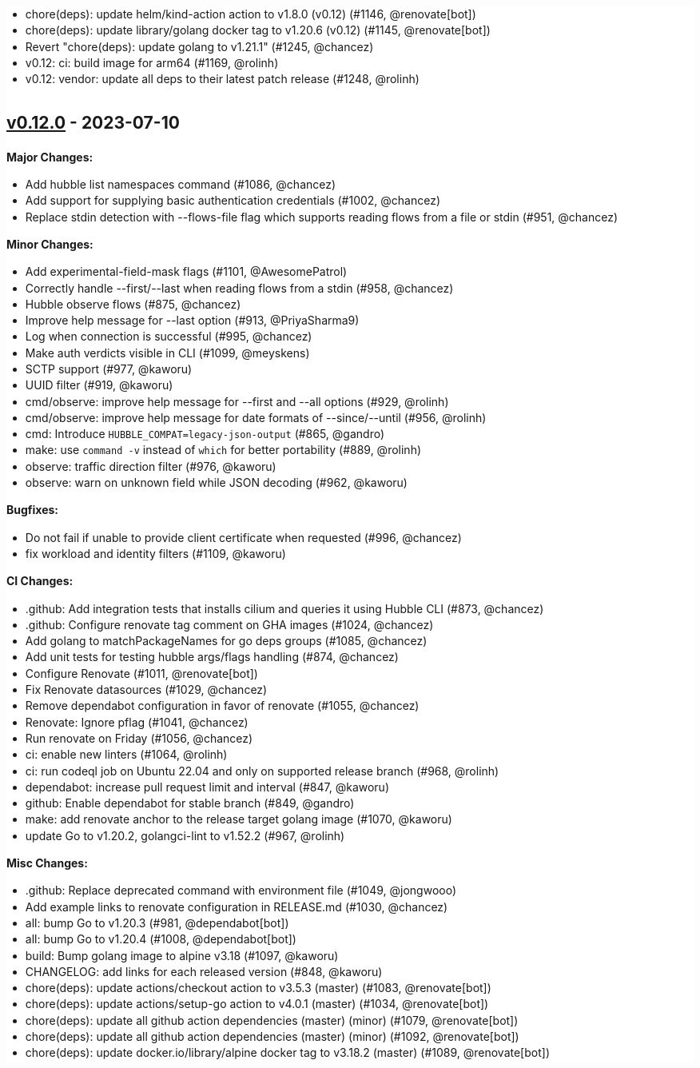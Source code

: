 * chore(deps): update helm/kind-action action to v1.8.0 (v0.12) (#1146, @renovate[bot])
* chore(deps): update library/golang docker tag to v1.20.6 (v0.12) (#1145, @renovate[bot])
* Revert "chore(deps): update golang to v1.21.1" (#1245, @chancez)
* v0.12: ci: build image for arm64 (#1169, @rolinh)
* v0.12: vendor: update all deps to their latest patch release (#1248, @rolinh)

## [v0.12.0] - 2023-07-10
[v0.12.0]: https://github.com/cilium/hubble/compare/v0.11.6...v0.12.0

**Major Changes:**
* Add hubble list namespaces command (#1086, @chancez)
* Add support for supplying basic authentication credentials (#1002, @chancez)
* Replace stdin detection with --flows-file flag which supports reading flows from a file or stdin (#951, @chancez)

**Minor Changes:**
* Add experimental-field-mask flags (#1101, @AwesomePatrol)
* Correctly handle --first/--last when reading flows from a stdin (#958, @chancez)
* Hubble observe flows (#875, @chancez)
* Improve help message for --last option (#913, @PriyaSharma9)
* Log when connection is successful (#995, @chancez)
* Make auth verdicts visible in CLI (#1099, @meyskens)
* SCTP support (#977, @kaworu)
* UUID filter (#919, @kaworu)
* cmd/observe: improve help message for --first and --all options (#929, @rolinh)
* cmd/observe: improve help message for date formats of --since/--until (#956, @rolinh)
* cmd: Introduce `HUBBLE_COMPAT=legacy-json-output` (#865, @gandro)
* make: use `command -v` instead of `which` for better portability (#889, @rolinh)
* observe: traffic direction filter (#976, @kaworu)
* observe: warn on unknown field while JSON decoding (#962, @kaworu)

**Bugfixes:**
* Do not fail if unable to provide client certificate when requested (#996, @chancez)
* fix workload and identity filters (#1109, @kaworu)

**CI Changes:**
* .github: Add integration tests that installs cilium and queries it using Hubble CLI (#873, @chancez)
* .github: Configure renovate tag comment on GHA images (#1024, @chancez)
* Add golang to matchPackageNames for go deps groups (#1085, @chancez)
* Add unit tests for testing hubble args/flags handling (#874, @chancez)
* Configure Renovate (#1011, @renovate[bot])
* Fix Renovate datasources (#1029, @chancez)
* Remove dependabot configuration in favor of renovate (#1055, @chancez)
* Renovate: Ignore pflag (#1041, @chancez)
* Run renovate on Friday (#1056, @chancez)
* ci: enable new linters (#1064, @rolinh)
* ci: run codeql job on Ubuntu 22.04 and only on supported release branch (#968, @rolinh)
* dependabot: increase pull request limit and interval (#847, @kaworu)
* github: Enable dependabot for stable branch (#849, @gandro)
* make: add renovate anchor to the release target golang image (#1070, @kaworu)
* update Go to v1.20.2, golangci-lint to v1.52.2 (#967, @rolinh)

**Misc Changes:**
* .github: Replace deprecated command with environment file (#1049, @jongwooo)
* Add example links to renovate configuration in RELEASE.md (#1030, @chancez)
* all: bump Go to v1.20.3 (#981, @dependabot[bot])
* all: bump Go to v1.20.4 (#1008, @dependabot[bot])
* build: Bump golang image to alpine v3.18 (#1097, @kaworu)
* CHANGELOG: add links for each released version (#848, @kaworu)
* chore(deps): update actions/checkout action to v3.5.3 (master) (#1083, @renovate[bot])
* chore(deps): update actions/setup-go action to v4.0.1 (master) (#1034, @renovate[bot])
* chore(deps): update all github action dependencies (master) (minor) (#1079, @renovate[bot])
* chore(deps): update all github action dependencies (master) (minor) (#1092, @renovate[bot])
* chore(deps): update docker.io/library/alpine docker tag to v3.18.2 (master) (#1089, @renovate[bot])

[v1.17.2]: https://github.com/cilium/cilium/compare/v1.17.1...v1.17.2
[v1.17.1]: https://github.com/cilium/cilium/compare/v1.17.0...v1.17.1
[v1.17.0]: https://github.com/cilium/cilium/compare/v1.16.6...v1.17.0
[v1.16.6]: https://github.com/cilium/cilium/compare/v1.16.5...v1.16.6
[v1.16.5]: https://github.com/cilium/cilium/compare/v1.16.4...v1.16.5
[v1.16.4]: https://github.com/cilium/cilium/compare/v1.16.3...v1.16.4
[v1.16.3]: https://github.com/cilium/cilium/compare/v1.16.2...v1.16.3
[v1.16.2]: https://github.com/cilium/cilium/compare/v1.16.1...v1.16.2
[v1.16.1]: https://github.com/cilium/cilium/compare/v1.16.0...v1.16.1
[v1.16.0]: https://github.com/cilium/cilium/compare/5aec7f58af0e57f93d5fa65f6e84a5e45609aac0...v1.16.0
[v0.13.6]: https://github.com/cilium/hubble/compare/v0.13.5...v0.13.6
[v0.13.5]: https://github.com/cilium/hubble/compare/v0.13.4...v0.13.5
[v0.13.4]: https://github.com/cilium/hubble/compare/v0.13.3...v0.13.4
[v1.16.0-pre.2]: https://github.com/cilium/cilium/compare/v1.16.0-pre.1...v1.16.0-pre.2
[v0.13.3]: https://github.com/cilium/hubble/compare/v0.13.2...v0.13.3
[v0.13.2]: https://github.com/cilium/hubble/compare/v0.13.1...v0.13.2
[v0.13.1]: https://github.com/cilium/hubble/compare/v0.13.0...v0.13.1
[v0.13.0]: https://github.com/cilium/hubble/compare/v0.12.3...v0.13.0
[v0.12.3]: https://github.com/cilium/hubble/compare/v0.12.2...v0.12.3
[v0.12.2]: https://github.com/cilium/hubble/compare/v0.12.1...v0.12.2
[v0.12.1]: https://github.com/cilium/hubble/compare/v0.12.0...v0.12.1
[v0.11.6]: https://github.com/cilium/hubble/compare/v0.11.5...v0.11.6
[v0.11.5]: https://github.com/cilium/hubble/compare/v0.11.4...v0.11.5
[v0.11.4]: https://github.com/cilium/hubble/compare/v0.11.3...v0.11.4
[v0.11.3]: https://github.com/cilium/hubble/compare/v0.11.2...v0.11.3
[v0.11.2]: https://github.com/cilium/hubble/compare/v0.11.1...v0.11.2
[v0.11.1]: https://github.com/cilium/hubble/compare/v0.11.0...v0.11.1
[v0.11.0]: https://github.com/cilium/hubble/compare/v0.10.0...v0.11.0
[v0.10.0]: https://github.com/cilium/hubble/compare/v0.9.0...v0.10.0
[v0.9.0]: https://github.com/cilium/hubble/compare/v0.8.2...v0.9.0
[v0.8.2]: https://github.com/cilium/hubble/compare/v0.8.1...v0.8.2
[v0.8.1]: https://github.com/cilium/hubble/compare/v0.8.0...v0.8.1
[v0.8.0]: https://github.com/cilium/hubble/compare/v0.7.1...v0.8.0
[v0.7.1]: https://github.com/cilium/hubble/compare/v0.7.0...v0.7.1
[v0.7.0]: https://github.com/cilium/hubble/compare/v0.6.1...v0.7.0
[v0.6.1]: https://github.com/cilium/hubble/compare/v0.6.0...v0.6.1
[v0.6.0]: https://github.com/cilium/hubble/compare/v0.5.0...v0.6.0